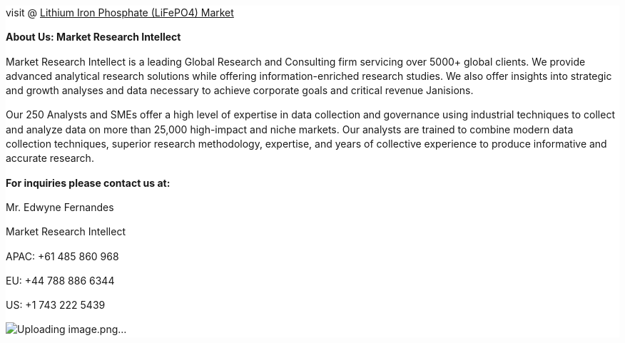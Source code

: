 visit&nbsp;@</strong>&nbsp;</span><span class="font-[700]"><a href="https://www.marketresearchintellect.com/product/lithium-iron-phosphate-lifepo4-market/?utm_source=Linkedin&utm_medium=861" target="_blank" data-tracking-control-name="article-ssr-frontend-pulse_little-text-block" data-tracking-will-navigate="" data-test-link="">Lithium Iron Phosphate (LiFePO4) Market</a></span></p><p><strong><span class="font-[700]">About Us: Market Research Intellect</span></strong></p><p><span class="">Market Research Intellect is a leading Global Research and Consulting firm servicing over 5000+ global clients. We provide advanced analytical research solutions while offering information-enriched research studies.&nbsp;</span>We also offer insights into strategic and growth analyses and data necessary to achieve corporate goals and critical revenue Janisions.</p><p><span class="">Our 250 Analysts and SMEs offer a high level of expertise in data collection and governance using industrial techniques to collect and analyze data on more than 25,000 high-impact and niche markets. Our analysts are trained to combine modern data collection techniques, superior research methodology, expertise, and years of collective experience to produce informative and accurate research.</span></p><p><strong>For inquiries please contact us at:</strong></p><p>Mr. Edwyne Fernandes</p><p>Market Research Intellect</p><p>APAC: +61 485 860 968</p><p>EU: +44 788 886 6344</p><p>US: +1 743 222 5439</p>
![Uploading image.png…]()
